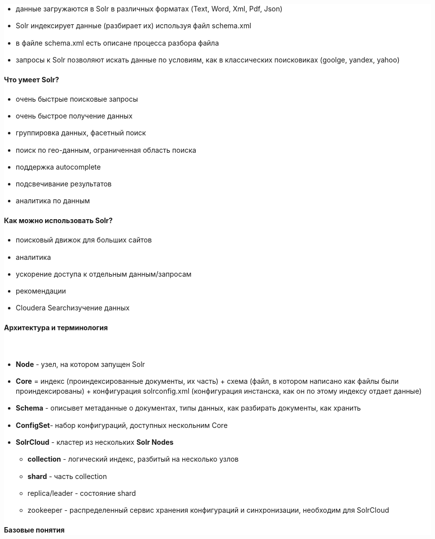 - данные загружаются в Solr в различных форматах (Text, Word, Xml, Pdf, Json)

- Solr индексирует данные (разбирает их) используя файл schema.xml

- в файле schema.xml есть описане процесса разбора файла

- запросы к Solr позволяют искать данные по условиям, как в классических поисковиках (goolge, yandex, yahoo)

#### Что умеет Solr?

- очень быстрые поисковые запросы

- очень быстрое получение данных

- группировка данных, фасетный поиск

- поиск по гео-данным, ограниченная область поиска

- поддержка autocomplete

- подсвечивание результатов

- аналитика по данным

#### Как можно использовать Solr?

- поисковый движок для больших сайтов

- аналитика

- ускорение доступа к отдельным данным/запросам

- рекомендации

- Cloudera Searchизучение данных

#### Архитектура и терминология

<img src="file:///home/vibo/Pictures/GlobalMarkText/2022-09-23-23-17-10-image.png" title="" alt="" data-align="center">

- **Node** - узел, на котором запущен Solr

- **Core** = индекс (проиндексированные документы, их часть) + схема (файл, в котором написано как файлы были проиндексированы) + конфигурация solrconfig.xml (конфигурация инстанска, как он по этому индексу отдает данные)

- **Schema** - описывет метаданные о документах, типы данных, как разбирать документы, как хранить

- **ConfigSet**- набор конфигураций, доступных нескольним Core

- **SolrCloud** - кластер из нескольких **Solr Nodes**
  
  - **collection** - логический индекс, разбитый на несколько узлов
  
  - **shard** - часть collection
  
  - replica/leader - состояние shard
  
  - zookeeper - распределенный сервис хранения конфигураций и синхронизации, необходим для SolrCloud

#### Базовые понятия
